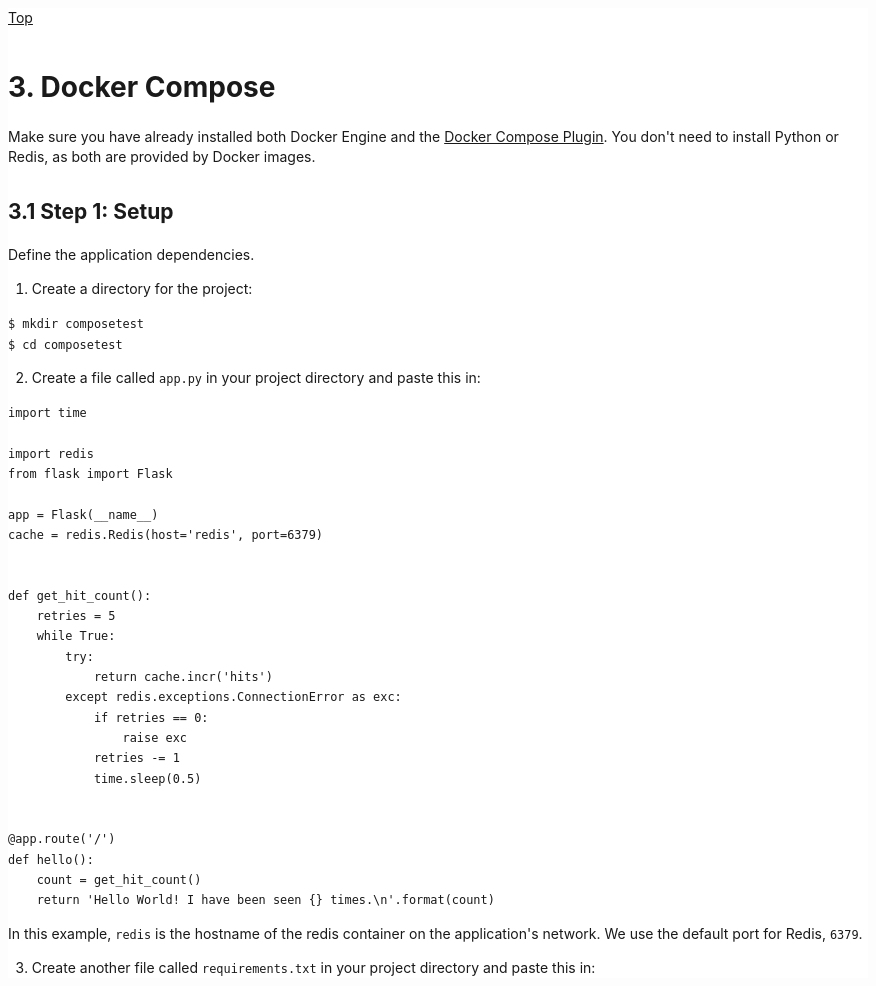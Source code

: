 <a href="Readme.md#table-of-contents" class="top" id="preface">Top</a>
<a id="compose"></a>
# 3. Docker Compose

Make sure you have already installed both Docker Engine and the [Docker
Compose Plugin](https://docs.docker.com/compose/install/). You don't need to install Python or Redis, as both are provided by Docker images.

<a id="setup"></a>
## 3.1 Step 1: Setup

Define the application dependencies.

1.  Create a directory for the project:
```
$ mkdir composetest
$ cd composetest
```

2.  Create a file called `app.py` in your project directory and paste this in:
```
import time

import redis
from flask import Flask

app = Flask(__name__)
cache = redis.Redis(host='redis', port=6379)


def get_hit_count():
    retries = 5
    while True:
        try:
            return cache.incr('hits')
        except redis.exceptions.ConnectionError as exc:
            if retries == 0:
                raise exc
            retries -= 1
            time.sleep(0.5)


@app.route('/')
def hello():
    count = get_hit_count()
    return 'Hello World! I have been seen {} times.\n'.format(count)
```

In this example, `redis` is the hostname of the redis container on the application's network. We use the default port for Redis, `6379`.


3.  Create another file called `requirements.txt` in your project directory and
    paste this in:
